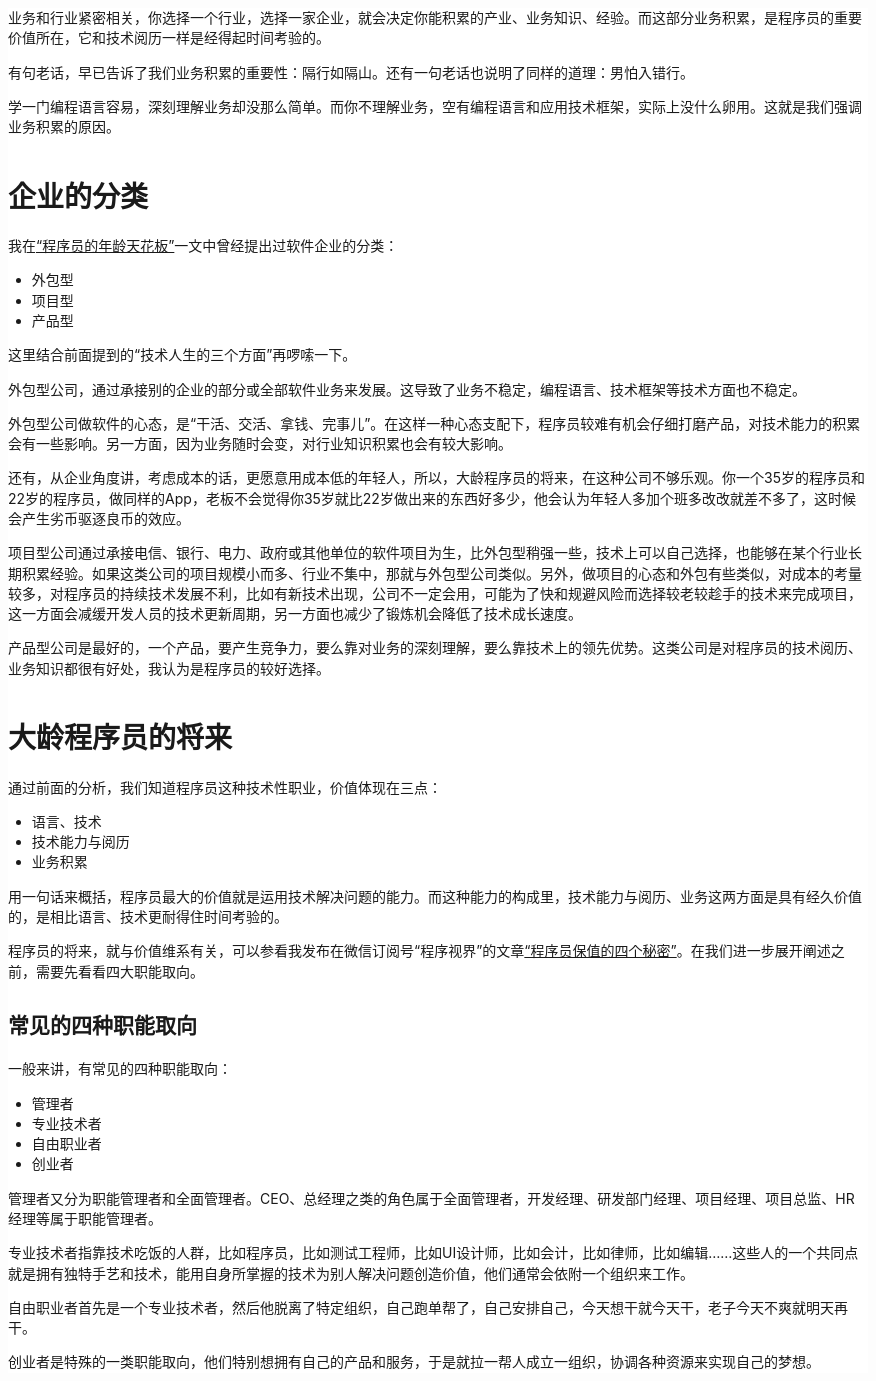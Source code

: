 业务和行业紧密相关，你选择一个行业，选择一家企业，就会决定你能积累的产业、业务知识、经验。而这部分业务积累，是程序员的重要价值所在，它和技术阅历一样是经得起时间考验的。

有句老话，早已告诉了我们业务积累的重要性：隔行如隔山。还有一句老话也说明了同样的道理：男怕入错行。

学一门编程语言容易，深刻理解业务却没那么简单。而你不理解业务，空有编程语言和应用技术框架，实际上没什么卵用。这就是我们强调业务积累的原因。  

# 企业的分类  
我在[“程序员的年龄天花板”][4]一文中曾经提出过软件企业的分类：  

- 外包型
- 项目型
- 产品型

这里结合前面提到的“技术人生的三个方面”再啰嗦一下。

外包型公司，通过承接别的企业的部分或全部软件业务来发展。这导致了业务不稳定，编程语言、技术框架等技术方面也不稳定。

外包型公司做软件的心态，是“干活、交活、拿钱、完事儿”。在这样一种心态支配下，程序员较难有机会仔细打磨产品，对技术能力的积累会有一些影响。另一方面，因为业务随时会变，对行业知识积累也会有较大影响。

还有，从企业角度讲，考虑成本的话，更愿意用成本低的年轻人，所以，大龄程序员的将来，在这种公司不够乐观。你一个35岁的程序员和22岁的程序员，做同样的App，老板不会觉得你35岁就比22岁做出来的东西好多少，他会认为年轻人多加个班多改改就差不多了，这时候会产生劣币驱逐良币的效应。

项目型公司通过承接电信、银行、电力、政府或其他单位的软件项目为生，比外包型稍强一些，技术上可以自己选择，也能够在某个行业长期积累经验。如果这类公司的项目规模小而多、行业不集中，那就与外包型公司类似。另外，做项目的心态和外包有些类似，对成本的考量较多，对程序员的持续技术发展不利，比如有新技术出现，公司不一定会用，可能为了快和规避风险而选择较老较趁手的技术来完成项目，这一方面会减缓开发人员的技术更新周期，另一方面也减少了锻炼机会降低了技术成长速度。

产品型公司是最好的，一个产品，要产生竞争力，要么靠对业务的深刻理解，要么靠技术上的领先优势。这类公司是对程序员的技术阅历、业务知识都很有好处，我认为是程序员的较好选择。  

# 大龄程序员的将来  
通过前面的分析，我们知道程序员这种技术性职业，价值体现在三点：  

- 语言、技术
- 技术能力与阅历
- 业务积累

用一句话来概括，程序员最大的价值就是运用技术解决问题的能力。而这种能力的构成里，技术能力与阅历、业务这两方面是具有经久价值的，是相比语言、技术更耐得住时间考验的。

程序员的将来，就与价值维系有关，可以参看我发布在微信订阅号“程序视界”的文章[“程序员保值的四个秘密”][5]。在我们进一步展开阐述之前，需要先看看四大职能取向。

## 常见的四种职能取向  
一般来讲，有常见的四种职能取向：  

- 管理者
- 专业技术者
- 自由职业者
- 创业者

管理者又分为职能管理者和全面管理者。CEO、总经理之类的角色属于全面管理者，开发经理、研发部门经理、项目经理、项目总监、HR经理等属于职能管理者。

专业技术者指靠技术吃饭的人群，比如程序员，比如测试工程师，比如UI设计师，比如会计，比如律师，比如编辑……这些人的一个共同点就是拥有独特手艺和技术，能用自身所掌握的技术为别人解决问题创造价值，他们通常会依附一个组织来工作。

自由职业者首先是一个专业技术者，然后他脱离了特定组织，自己跑单帮了，自己安排自己，今天想干就今天干，老子今天不爽就明天再干。

创业者是特殊的一类职能取向，他们特别想拥有自己的产品和服务，于是就拉一帮人成立一组织，协调各种资源来实现自己的梦想。


[1]: http://blog.csdn.net/foruok/article/details/50323093
[2]: http://p4sfkwxzr.bkt.clouddn.com/pl-afraid%20.png
[3]: https://mp.weixin.qq.com/s?__biz=MzAxMzUzNzYyNA==&mid=400755123&idx=1&sn=d3604e55821c2b2388ee94ab2b6967d5#rd
[4]: https://mp.weixin.qq.com/s?__biz=MzAxMzUzNzYyNA==&mid=209716959&idx=1&sn=c8b881e82d21ecd8379039813fa5ebdb&scene=20#rd  
[5]: https://mp.weixin.qq.com/s?__biz=MzAxMzUzNzYyNA==&mid=206308467&idx=1&sn=39ecba61ebbc41dcb2468ba89d6b6b43&scene=20#rd  